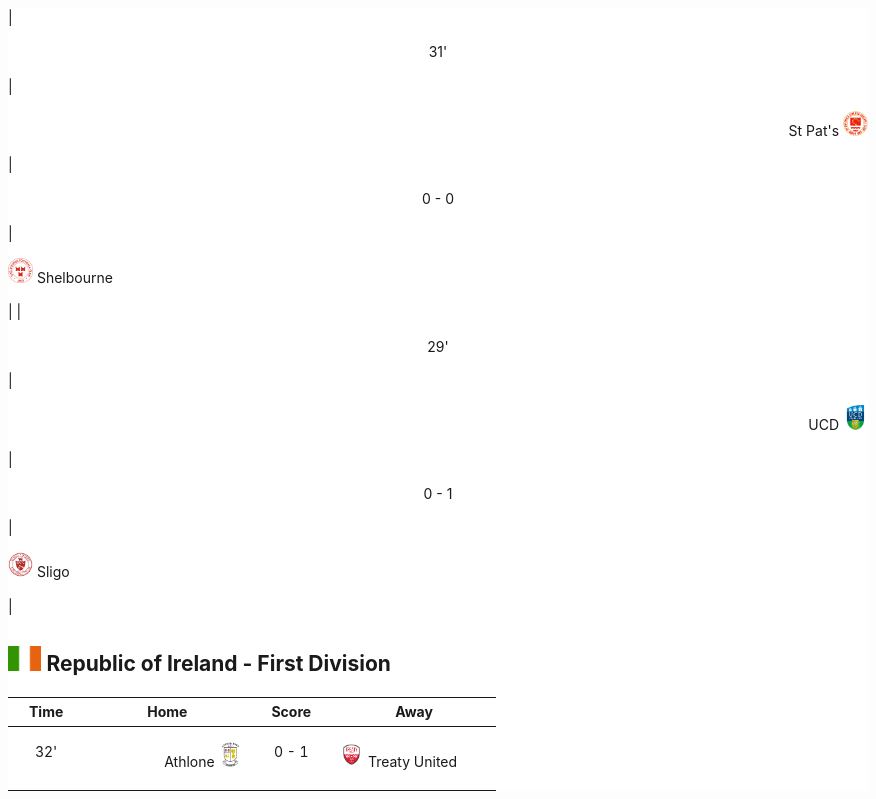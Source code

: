 | <p align="center">31'</p> | <p align="right">St Pat's <img src="/static/logos/St Patrick's Athletic FC.png" height="25px"></p> | <p align="center">0 - 0</p> | <p align="left"><img src="/static/logos/Shelbourne FC.png" height="25px"> Shelbourne</p> |
| <p align="center">29'</p> | <p align="right">UCD <img src="/static/logos/University College Dublin FC.png" height="25px"></p> | <p align="center">0 - 1</p> | <p align="left"><img src="/static/logos/Sligo Rovers FC.png" height="25px"> Sligo</p> |
</div>


## <img src="/static/logos/Republic of Ireland-First Division.png" height="25px"> Republic of Ireland - First Division

<div align="center">

&emsp;Time&emsp; | &emsp;&emsp;&emsp;&emsp;Home&emsp;&emsp;&emsp;&emsp; | &emsp;Score&emsp; | &emsp;&emsp;&emsp;&emsp;Away&emsp;&emsp;&emsp;&emsp; |
| ------------ | ------------ | ------------ | ------------ |
| <p align="center">32'</p> | <p align="right">Athlone <img src="/static/logos/Athlone Town FC.png" height="25px"></p> | <p align="center">0 - 1</p> | <p align="left"><img src="/static/logos/Treaty United FC.png" height="25px"> Treaty United</p> |